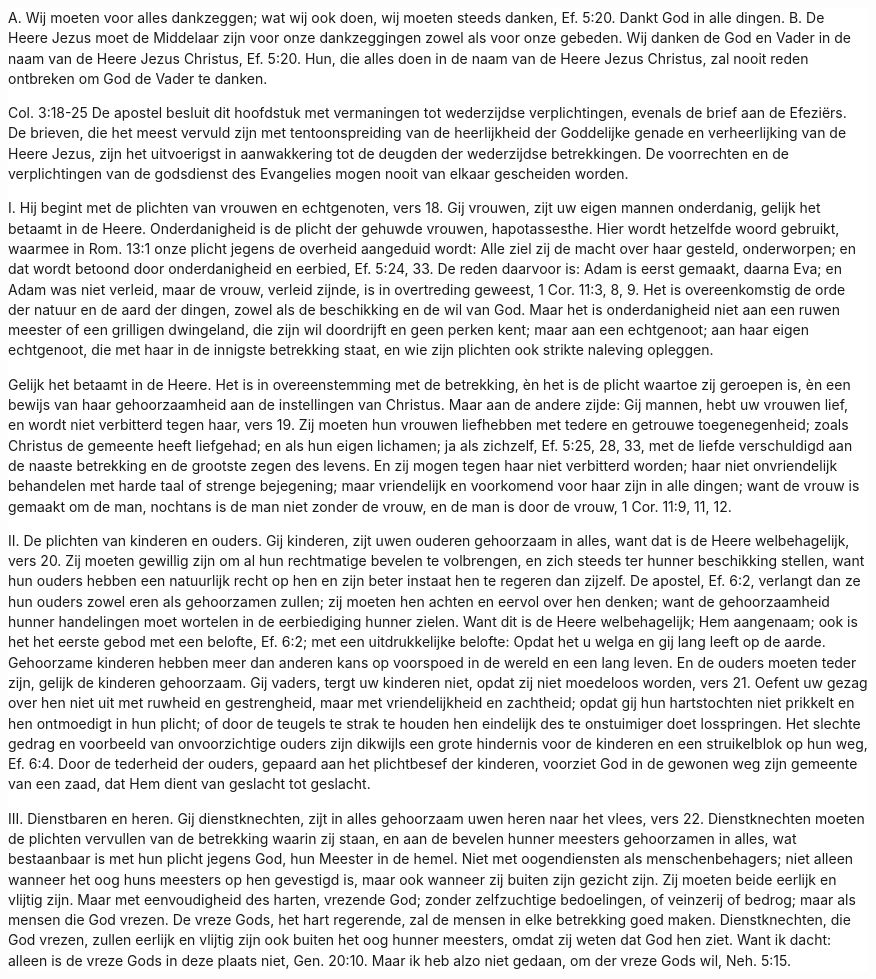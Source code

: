 A. Wij moeten voor alles dankzeggen; wat wij ook doen, wij moeten steeds danken, Ef. 5:20. Dankt God in alle dingen. 
B. De Heere Jezus moet de Middelaar zijn voor onze dankzeggingen zowel als voor onze gebeden. Wij danken de God en Vader in de naam van de Heere Jezus Christus, Ef. 5:20. Hun, die alles doen in de naam van de Heere Jezus Christus, zal nooit reden ontbreken om God de Vader te danken. 

Col. 3:18-25 
De apostel besluit dit hoofdstuk met vermaningen tot wederzijdse verplichtingen, evenals de brief aan de Efeziërs. De brieven, die het meest vervuld zijn met tentoonspreiding van de heerlijkheid der Goddelijke genade en verheerlijking van de Heere Jezus, zijn het uitvoerigst in aanwakkering tot de deugden der wederzijdse betrekkingen. De voorrechten en de verplichtingen van de godsdienst des Evangelies mogen nooit van elkaar gescheiden worden. 

I. Hij begint met de plichten van vrouwen en echtgenoten, vers 18. Gij vrouwen, zijt uw eigen mannen onderdanig, gelijk het betaamt in de Heere. Onderdanigheid is de plicht der gehuwde vrouwen, hapotassesthe. Hier wordt hetzelfde woord gebruikt, waarmee in Rom. 13:1 onze plicht jegens de overheid aangeduid wordt: Alle ziel zij de macht over haar gesteld, onderworpen; en dat wordt betoond door onderdanigheid en eerbied, Ef. 5:24, 33. De reden daarvoor is: Adam is eerst gemaakt, daarna Eva; en Adam was niet verleid, maar de vrouw, verleid zijnde, is in overtreding geweest, 1 Cor. 11:3, 8, 9. Het is overeenkomstig de orde der natuur en de aard der dingen, zowel als de beschikking en de wil van God. Maar het is onderdanigheid niet aan een ruwen meester of een grilligen dwingeland, die zijn wil doordrijft en geen perken kent; maar aan een echtgenoot; aan haar eigen echtgenoot, die met haar in de innigste betrekking staat, en wie zijn plichten ook strikte naleving opleggen. 

Gelijk het betaamt in de Heere. Het is in overeenstemming met de betrekking, èn het is de plicht waartoe zij geroepen is, èn een bewijs van haar gehoorzaamheid aan de instellingen van Christus. Maar aan de andere zijde: Gij mannen, hebt uw vrouwen lief, en wordt niet verbitterd tegen haar, vers 19. Zij moeten hun vrouwen liefhebben met tedere en getrouwe toegenegenheid; zoals Christus de gemeente heeft liefgehad; en als hun eigen lichamen; ja als zichzelf, Ef. 5:25, 28, 33, met de liefde verschuldigd aan de naaste betrekking en de grootste zegen des levens. En zij mogen tegen haar niet verbitterd worden; haar niet onvriendelijk behandelen met harde taal of strenge bejegening; maar vriendelijk en voorkomend voor haar zijn in alle dingen; want de vrouw is gemaakt om de man, nochtans is de man niet zonder de vrouw, en de man is door de vrouw, 1 Cor. 11:9, 11, 12. 

II. De plichten van kinderen en ouders. Gij kinderen, zijt uwen ouderen gehoorzaam in alles, want dat is de Heere welbehagelijk, vers 20. Zij moeten gewillig zijn om al hun rechtmatige bevelen te volbrengen, en zich steeds ter hunner beschikking stellen, want hun ouders hebben een natuurlijk recht op hen en zijn beter instaat hen te regeren dan zijzelf. De apostel, Ef. 6:2, verlangt dan ze hun ouders zowel eren als gehoorzamen zullen; zij moeten hen achten en eervol over hen denken; want de gehoorzaamheid hunner handelingen moet wortelen in de eerbiediging hunner zielen. Want dit is de Heere welbehagelijk; Hem aangenaam; ook is het het eerste gebod met een belofte, Ef. 6:2; met een uitdrukkelijke belofte: Opdat het u welga en gij lang leeft op de aarde. Gehoorzame kinderen hebben meer dan anderen kans op voorspoed in de wereld en een lang leven. En de ouders moeten teder zijn, gelijk de kinderen gehoorzaam. 
Gij vaders, tergt uw kinderen niet, opdat zij niet moedeloos worden, vers 21. Oefent uw gezag over hen niet uit met ruwheid en gestrengheid, maar met vriendelijkheid en zachtheid; opdat gij hun hartstochten niet prikkelt en hen ontmoedigt in hun plicht; of door de teugels te strak te houden hen eindelijk des te onstuimiger doet losspringen. Het slechte gedrag en voorbeeld van onvoorzichtige ouders zijn dikwijls een grote hindernis voor de kinderen en een struikelblok op hun weg, Ef. 6:4. Door de tederheid der ouders, gepaard aan het plichtbesef der kinderen, voorziet God in de gewonen weg zijn gemeente van een zaad, dat Hem dient van geslacht tot geslacht. 

III. Dienstbaren en heren. Gij dienstknechten, zijt in alles gehoorzaam uwen heren naar het vlees, vers 22. Dienstknechten moeten de plichten vervullen van de betrekking waarin zij staan, en aan de bevelen hunner meesters gehoorzamen in alles, wat bestaanbaar is met hun plicht jegens God, hun Meester in de hemel. Niet met oogendiensten als menschenbehagers; niet alleen wanneer het oog huns meesters op hen gevestigd is, maar ook wanneer zij buiten zijn gezicht zijn. Zij moeten beide eerlijk en vlijtig zijn. Maar met eenvoudigheid des harten, vrezende God; zonder zelfzuchtige bedoelingen, of veinzerij of bedrog; maar als mensen die God vrezen. De vreze Gods, het hart regerende, zal de mensen in elke betrekking goed maken. Dienstknechten, die God vrezen, zullen eerlijk en vlijtig zijn ook buiten het oog hunner meesters, omdat zij weten dat God hen ziet. Want ik dacht: alleen is de vreze Gods in deze plaats niet, Gen. 20:10. Maar ik heb alzo niet gedaan, om der vreze Gods wil, Neh. 5:15. 